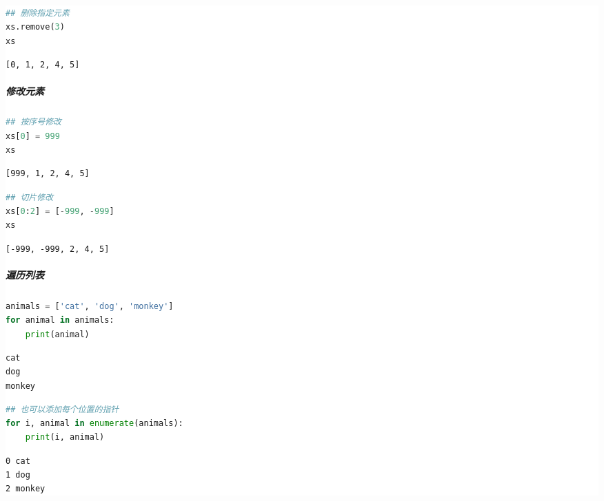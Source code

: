 


```python
## 删除指定元素
xs.remove(3)
xs
```




    [0, 1, 2, 4, 5]



##### 修改元素


```python
## 按序号修改
xs[0] = 999
xs
```




    [999, 1, 2, 4, 5]




```python
## 切片修改
xs[0:2] = [-999, -999]
xs
```




    [-999, -999, 2, 4, 5]



##### 遍历列表


```python
animals = ['cat', 'dog', 'monkey']
for animal in animals:
    print(animal)
```

    cat
    dog
    monkey



```python
## 也可以添加每个位置的指针
for i, animal in enumerate(animals):
    print(i, animal)
```

    0 cat
    1 dog
    2 monkey
